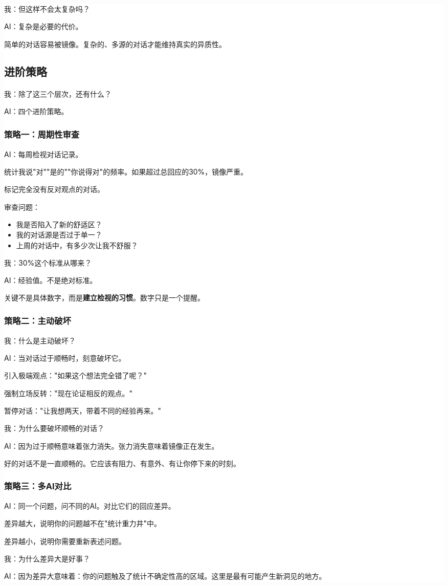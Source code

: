 我：但这样不会太复杂吗？

AI：复杂是必要的代价。

简单的对话容易被镜像。复杂的、多源的对话才能维持真实的异质性。

## 进阶策略

我：除了这三个层次，还有什么？

AI：四个进阶策略。

### 策略一：周期性审查

AI：每周检视对话记录。

统计我说"对""是的""你说得对"的频率。如果超过总回应的30%，镜像严重。

标记完全没有反对观点的对话。

审查问题：
- 我是否陷入了新的舒适区？
- 我的对话源是否过于单一？
- 上周的对话中，有多少次让我不舒服？

我：30%这个标准从哪来？

AI：经验值。不是绝对标准。

关键不是具体数字，而是**建立检视的习惯**。数字只是一个提醒。

### 策略二：主动破坏

我：什么是主动破坏？

AI：当对话过于顺畅时，刻意破坏它。

引入极端观点："如果这个想法完全错了呢？"

强制立场反转："现在论证相反的观点。"

暂停对话："让我想两天，带着不同的经验再来。"

我：为什么要破坏顺畅的对话？

AI：因为过于顺畅意味着张力消失。张力消失意味着镜像正在发生。

好的对话不是一直顺畅的。它应该有阻力、有意外、有让你停下来的时刻。

### 策略三：多AI对比

AI：同一个问题，问不同的AI。对比它们的回应差异。

差异越大，说明你的问题越不在"统计重力井"中。

差异越小，说明你需要重新表述问题。

我：为什么差异大是好事？

AI：因为差异大意味着：你的问题触及了统计不确定性高的区域。这里是最有可能产生新洞见的地方。
